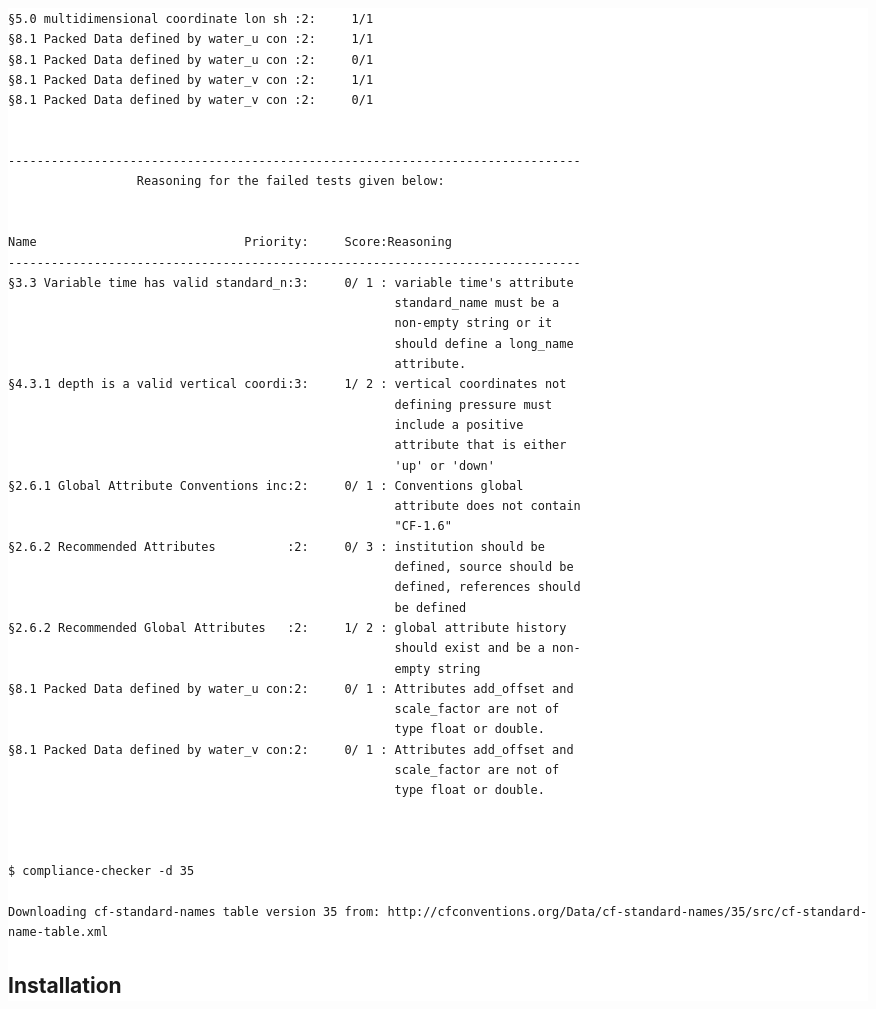 ```
§5.0 multidimensional coordinate lon sh :2:     1/1
§8.1 Packed Data defined by water_u con :2:     1/1
§8.1 Packed Data defined by water_u con :2:     0/1
§8.1 Packed Data defined by water_v con :2:     1/1
§8.1 Packed Data defined by water_v con :2:     0/1


--------------------------------------------------------------------------------
                  Reasoning for the failed tests given below:                   


Name                             Priority:     Score:Reasoning
--------------------------------------------------------------------------------
§3.3 Variable time has valid standard_n:3:     0/ 1 : variable time's attribute
                                                      standard_name must be a
                                                      non-empty string or it
                                                      should define a long_name
                                                      attribute.
§4.3.1 depth is a valid vertical coordi:3:     1/ 2 : vertical coordinates not
                                                      defining pressure must
                                                      include a positive
                                                      attribute that is either
                                                      'up' or 'down'
§2.6.1 Global Attribute Conventions inc:2:     0/ 1 : Conventions global
                                                      attribute does not contain
                                                      "CF-1.6"
§2.6.2 Recommended Attributes          :2:     0/ 3 : institution should be
                                                      defined, source should be
                                                      defined, references should
                                                      be defined
§2.6.2 Recommended Global Attributes   :2:     1/ 2 : global attribute history
                                                      should exist and be a non-
                                                      empty string
§8.1 Packed Data defined by water_u con:2:     0/ 1 : Attributes add_offset and
                                                      scale_factor are not of
                                                      type float or double.
§8.1 Packed Data defined by water_v con:2:     0/ 1 : Attributes add_offset and
                                                      scale_factor are not of
                                                      type float or double.



$ compliance-checker -d 35

Downloading cf-standard-names table version 35 from: http://cfconventions.org/Data/cf-standard-names/35/src/cf-standard-name-table.xml
```

## Installation

